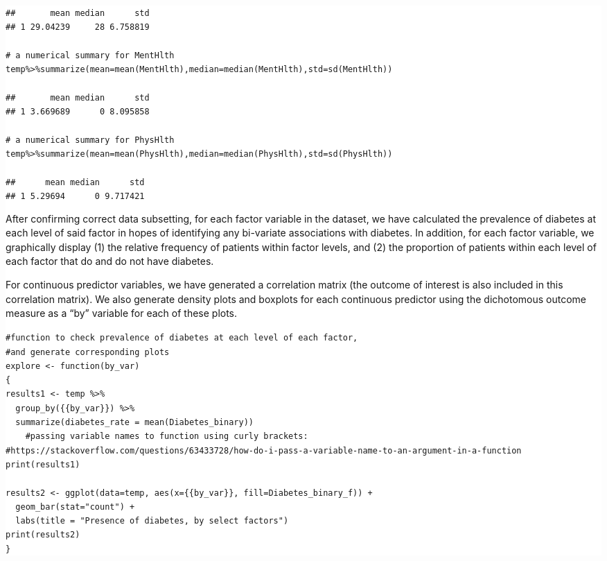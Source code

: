     ##       mean median      std
    ## 1 29.04239     28 6.758819

    # a numerical summary for MentHlth
    temp%>%summarize(mean=mean(MentHlth),median=median(MentHlth),std=sd(MentHlth))

    ##       mean median      std
    ## 1 3.669689      0 8.095858

    # a numerical summary for PhysHlth
    temp%>%summarize(mean=mean(PhysHlth),median=median(PhysHlth),std=sd(PhysHlth))

    ##      mean median      std
    ## 1 5.29694      0 9.717421

After confirming correct data subsetting, for each factor variable in
the dataset, we have calculated the prevalence of diabetes at each level
of said factor in hopes of identifying any bi-variate associations with
diabetes. In addition, for each factor variable, we graphically display
(1) the relative frequency of patients within factor levels, and (2) the
proportion of patients within each level of each factor that do and do
not have diabetes.

For continuous predictor variables, we have generated a correlation
matrix (the outcome of interest is also included in this correlation
matrix). We also generate density plots and boxplots for each continuous
predictor using the dichotomous outcome measure as a “by” variable for
each of these plots.

    #function to check prevalence of diabetes at each level of each factor, 
    #and generate corresponding plots
    explore <- function(by_var)
    {
    results1 <- temp %>%
      group_by({{by_var}}) %>%
      summarize(diabetes_rate = mean(Diabetes_binary))
        #passing variable names to function using curly brackets:
    #https://stackoverflow.com/questions/63433728/how-do-i-pass-a-variable-name-to-an-argument-in-a-function
    print(results1)

    results2 <- ggplot(data=temp, aes(x={{by_var}}, fill=Diabetes_binary_f)) + 
      geom_bar(stat="count") +
      labs(title = "Presence of diabetes, by select factors")
    print(results2)
    }
